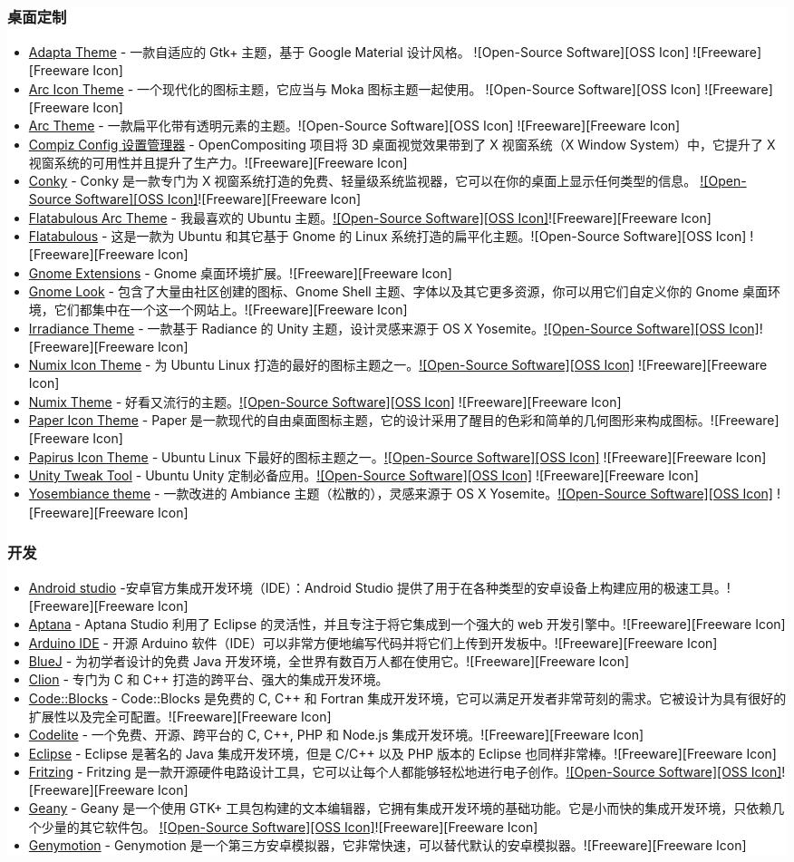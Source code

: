 ### 桌面定制
- [Adapta Theme](https://github.com/tista500/Adapta) - 一款自适应的 Gtk+ 主题，基于 Google Material 设计风格。 ![Open-Source Software][OSS Icon] ![Freeware][Freeware Icon]
- [Arc Icon Theme](https://github.com/horst3180/arc-icon-theme) - 一个现代化的图标主题，它应当与 Moka 图标主题一起使用。 ![Open-Source Software][OSS Icon] ![Freeware][Freeware Icon]
- [Arc Theme](https://github.com/horst3180/arc-theme) - 一款扁平化带有透明元素的主题。![Open-Source Software][OSS Icon] ![Freeware][Freeware Icon]
- [Compiz Config 设置管理器](https://apps.ubuntu.com/cat/applications/compizconfig-settings-manager/) - OpenCompositing 项目将 3D 桌面视觉效果带到了 X 视窗系统（X Window System）中，它提升了 X 视窗系统的可用性并且提升了生产力。![Freeware][Freeware Icon]
- [Conky](https://github.com/brndnmtthws/conky) - Conky 是一款专门为 X 视窗系统打造的免费、轻量级系统监视器，它可以在你的桌面上显示任何类型的信息。 [![Open-Source Software][OSS Icon]](https://github.com/brndnmtthws/conky)![Freeware][Freeware Icon]
- [Flatabulous Arc Theme](https://github.com/andreisergiu98/arc-flatabulous-theme) - 我最喜欢的 Ubuntu 主题。[![Open-Source Software][OSS Icon]](https://github.com/andreisergiu98/arc-flatabulous-theme)![Freeware][Freeware Icon]
- [Flatabulous](https://github.com/anmoljagetia/Flatabulous) - 这是一款为 Ubuntu 和其它基于 Gnome 的 Linux 系统打造的扁平化主题。![Open-Source Software][OSS Icon] ![Freeware][Freeware Icon]
- [Gnome Extensions](http://extensions.gnome.org/) - Gnome 桌面环境扩展。![Freeware][Freeware Icon]
- [Gnome Look](https://www.gnome-look.org/) - 包含了大量由社区创建的图标、Gnome Shell 主题、字体以及其它更多资源，你可以用它们自定义你的 Gnome 桌面环境，它们都集中在一个这一个网站上。![Freeware][Freeware Icon]
- [Irradiance Theme](https://github.com/bsundman/Irradiance) - 一款基于 Radiance 的 Unity 主题，设计灵感来源于 OS X Yosemite。[![Open-Source Software][OSS Icon]](https://github.com/bsundman/Irradiance)![Freeware][Freeware Icon]
- [Numix Icon Theme](http://www.noobslab.com/2014/04/install-numix-icon-packs-in-ubuntulinux.html) - 为 Ubuntu Linux 打造的最好的图标主题之一。[![Open-Source Software][OSS Icon]](https://github.com/numixproject/numix-icon-theme) ![Freeware][Freeware Icon]
- [Numix Theme](https://itsfoss.com/install-numix-ubuntu/) - 好看又流行的主题。[![Open-Source Software][OSS Icon]](https://github.com/numixproject/numix-gtk-theme) ![Freeware][Freeware Icon]
- [Paper Icon Theme](https://snwh.org/paper/icons) - Paper 是一款现代的自由桌面图标主题，它的设计采用了醒目的色彩和简单的几何图形来构成图标。![Freeware][Freeware Icon]
- [Papirus Icon Theme](https://github.com/PapirusDevelopmentTeam/papirus-icon-theme-gtk/) - Ubuntu Linux 下最好的图标主题之一。[![Open-Source Software][OSS Icon]](https://github.com/PapirusDevelopmentTeam/papirus-icon-theme-gtk/) ![Freeware][Freeware Icon]
- [Unity Tweak Tool](https://apps.ubuntu.com/cat/applications/unity-tweak-tool/) - Ubuntu Unity 定制必备应用。[![Open-Source Software][OSS Icon]](https://github.com/ianyh/Amethyst) ![Freeware][Freeware Icon]
- [Yosembiance theme](https://github.com/bsundman/Yosembiance) - 一款改进的 Ambiance 主题（松散的），灵感来源于 OS X Yosemite。[![Open-Source Software][OSS Icon]](https://github.com/bsundman/Yosembiance) ![Freeware][Freeware Icon]

### 开发
- [Android studio](https://developer.android.com/studio/index.html) -安卓官方集成开发环境（IDE）：Android Studio 提供了用于在各种类型的安卓设备上构建应用的极速工具。![Freeware][Freeware Icon]
- [Aptana](http://www.aptana.com/) - Aptana Studio 利用了 Eclipse 的灵活性，并且专注于将它集成到一个强大的 web 开发引擎中。![Freeware][Freeware Icon]
- [Arduino IDE](https://www.arduino.cc/en/Main/Software) - 开源 Arduino 软件（IDE）可以非常方便地编写代码并将它们上传到开发板中。![Freeware][Freeware Icon]
- [BlueJ](http://bluej.org/) - 为初学者设计的免费 Java 开发环境，全世界有数百万人都在使用它。![Freeware][Freeware Icon]
- [Clion](https://www.jetbrains.com/clion/) - 专门为 C 和 C++ 打造的跨平台、强大的集成开发环境。
- [Code::Blocks](http://www.codeblocks.org/) - Code::Blocks 是免费的 C, C++ 和 Fortran 集成开发环境，它可以满足开发者非常苛刻的需求。它被设计为具有很好的扩展性以及完全可配置。![Freeware][Freeware Icon]
- [Codelite](http://codelite.org/) - 一个免费、开源、跨平台的 C, C++, PHP 和 Node.js 集成开发环境。![Freeware][Freeware Icon]
- [Eclipse](https://eclipse.org/ide/) - Eclipse 是著名的 Java 集成开发环境，但是 C/C++ 以及 PHP 版本的 Eclipse 也同样非常棒。![Freeware][Freeware Icon]
- [Fritzing](http://fritzing.org/) - Fritzing 是一款开源硬件电路设计工具，它可以让每个人都能够轻松地进行电子创作。[![Open-Source Software][OSS Icon]](https://github.com/fritzing/fritzing-app)![Freeware][Freeware Icon]
- [Geany](https://www.geany.org/) - Geany 是一个使用 GTK+ 工具包构建的文本编辑器，它拥有集成开发环境的基础功能。它是小而快的集成开发环境，只依赖几个少量的其它软件包。 [![Open-Source Software][OSS Icon]](https://www.geany.org/Download/Git)![Freeware][Freeware Icon]
- [Genymotion](https://www.genymotion.com/features/) - Genymotion 是一个第三方安卓模拟器，它非常快速，可以替代默认的安卓模拟器。![Freeware][Freeware Icon]